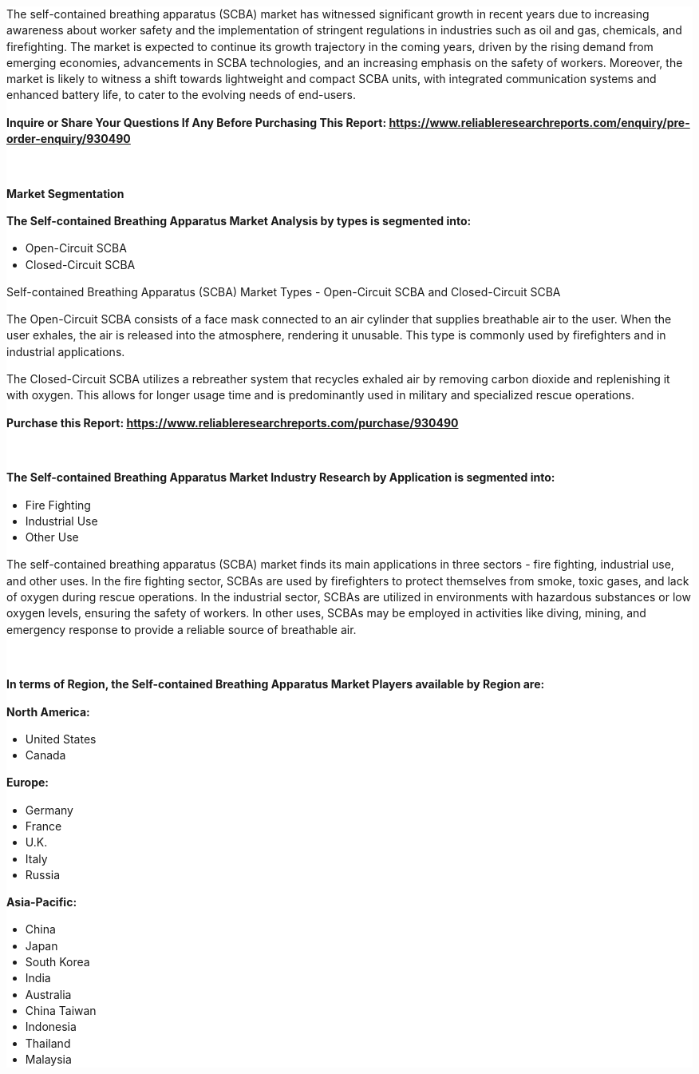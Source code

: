 <p><p>The self-contained breathing apparatus (SCBA) market has witnessed significant growth in recent years due to increasing awareness about worker safety and the implementation of stringent regulations in industries such as oil and gas, chemicals, and firefighting. The market is expected to continue its growth trajectory in the coming years, driven by the rising demand from emerging economies, advancements in SCBA technologies, and an increasing emphasis on the safety of workers. Moreover, the market is likely to witness a shift towards lightweight and compact SCBA units, with integrated communication systems and enhanced battery life, to cater to the evolving needs of end-users.</p></p>
<p><strong>Inquire or Share Your Questions If Any Before Purchasing This Report: <a href="https://www.reliableresearchreports.com/enquiry/pre-order-enquiry/930490">https://www.reliableresearchreports.com/enquiry/pre-order-enquiry/930490</a></strong></p>
<p>&nbsp;</p>
<p><strong>Market Segmentation</strong></p>
<p><strong>The Self-contained Breathing Apparatus Market Analysis by types is segmented into:</strong></p>
<p><ul><li>Open-Circuit SCBA</li><li>Closed-Circuit SCBA</li></ul></p>
<p><p>Self-contained Breathing Apparatus (SCBA) Market Types - Open-Circuit SCBA and Closed-Circuit SCBA</p><p>The Open-Circuit SCBA consists of a face mask connected to an air cylinder that supplies breathable air to the user. When the user exhales, the air is released into the atmosphere, rendering it unusable. This type is commonly used by firefighters and in industrial applications.</p><p>The Closed-Circuit SCBA utilizes a rebreather system that recycles exhaled air by removing carbon dioxide and replenishing it with oxygen. This allows for longer usage time and is predominantly used in military and specialized rescue operations.</p></p>
<p><strong>Purchase this Report:&nbsp;<a href="https://www.reliableresearchreports.com/purchase/930490">https://www.reliableresearchreports.com/purchase/930490</a></strong></p>
<p>&nbsp;</p>
<p><strong>The Self-contained Breathing Apparatus Market Industry Research by Application is segmented into:</strong></p>
<p><ul><li>Fire Fighting</li><li>Industrial Use</li><li>Other Use</li></ul></p>
<p><p>The self-contained breathing apparatus (SCBA) market finds its main applications in three sectors - fire fighting, industrial use, and other uses. In the fire fighting sector, SCBAs are used by firefighters to protect themselves from smoke, toxic gases, and lack of oxygen during rescue operations. In the industrial sector, SCBAs are utilized in environments with hazardous substances or low oxygen levels, ensuring the safety of workers. In other uses, SCBAs may be employed in activities like diving, mining, and emergency response to provide a reliable source of breathable air.</p></p>
<p>&nbsp;</p>
<p><strong>In terms of Region, the Self-contained Breathing Apparatus Market Players available by Region are:</strong></p>
<p>
    <p> <strong> North America: </strong>
        <ul>
            <li>United States</li>
            <li>Canada</li>
        </ul>
        </p> 
    <p> <strong> Europe: </strong>
        <ul>
            <li>Germany</li>
            <li>France</li>
            <li>U.K.</li>
            <li>Italy</li>
            <li>Russia</li>
        </ul>
        </p> 
    <p> <strong> Asia-Pacific: </strong>
        <ul>
            <li>China</li>
            <li>Japan</li>
            <li>South Korea</li>
            <li>India</li>
            <li>Australia</li>
            <li>China Taiwan</li>
            <li>Indonesia</li>
            <li>Thailand</li>
            <li>Malaysia</li>